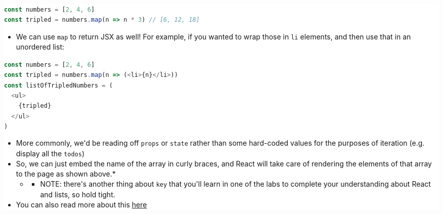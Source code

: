 ```javascript
const numbers = [2, 4, 6]
const tripled = numbers.map(n => n * 3) // [6, 12, 18]
```

- We can use `map` to return JSX as well! For example, if you wanted to wrap those in `li` elements, and then use that in an unordered list:

```javascript
const numbers = [2, 4, 6]
const tripled = numbers.map(n => (<li>{n}</li>))
const listOfTripledNumbers = (
  <ul>
    {tripled}
  </ul>
)
```

- More commonly, we'd be reading off `props` or `state` rather than some hard-coded values for the purposes of iteration (e.g. display all the `todos`)
- So, we can just embed the name of the array in curly braces, and React will take care of rendering the elements of that array to the page as shown above.*
  - * NOTE: there's another thing about `key` that you'll learn in one of the labs to complete your understanding about React and lists, so hold tight.
- You can also read more about this [here](https://facebook.github.io/react/docs/lists-and-keys.html)
